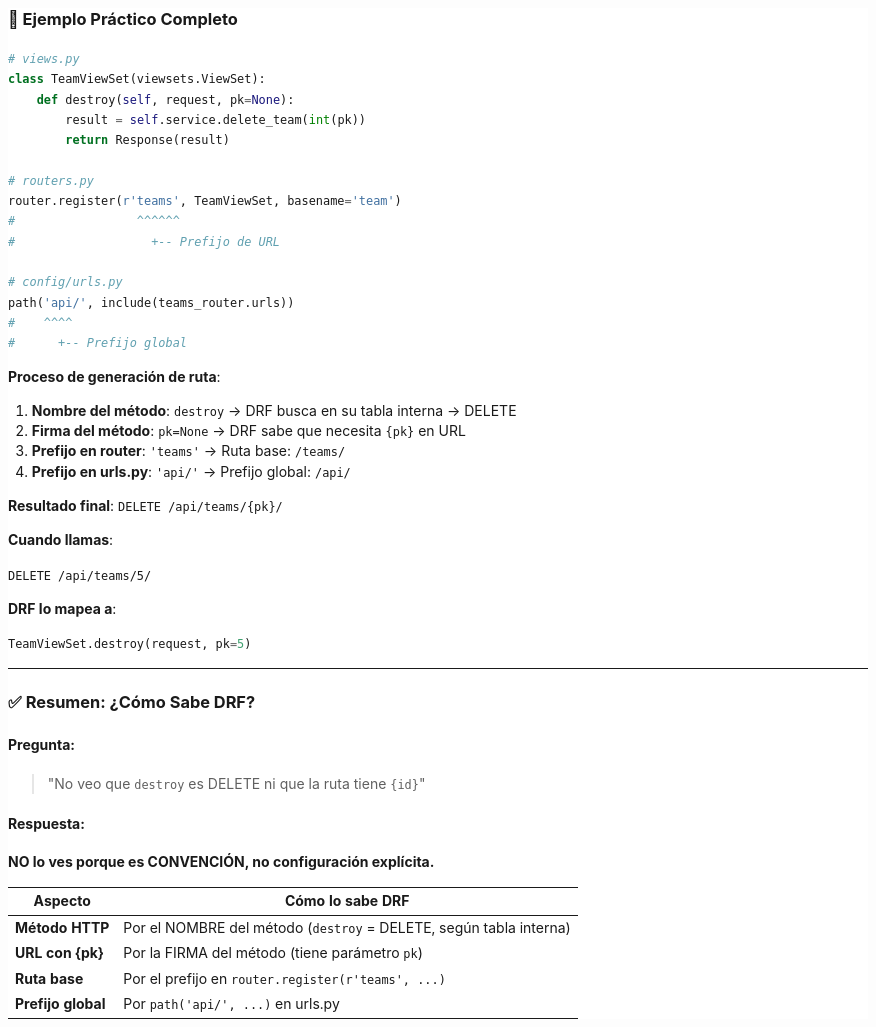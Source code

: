 
### 🎯 Ejemplo Práctico Completo

```python
# views.py
class TeamViewSet(viewsets.ViewSet):
    def destroy(self, request, pk=None):
        result = self.service.delete_team(int(pk))
        return Response(result)

# routers.py
router.register(r'teams', TeamViewSet, basename='team')
#                 ^^^^^^
#                   +-- Prefijo de URL

# config/urls.py
path('api/', include(teams_router.urls))
#    ^^^^
#      +-- Prefijo global
```

**Proceso de generación de ruta**:

1. **Nombre del método**: `destroy` → DRF busca en su tabla interna → DELETE
2. **Firma del método**: `pk=None` → DRF sabe que necesita `{pk}` en URL
3. **Prefijo en router**: `'teams'` → Ruta base: `/teams/`
4. **Prefijo en urls.py**: `'api/'` → Prefijo global: `/api/`

**Resultado final**: `DELETE /api/teams/{pk}/`

**Cuando llamas**:
```bash
DELETE /api/teams/5/
```

**DRF lo mapea a**:
```python
TeamViewSet.destroy(request, pk=5)
```

---

### ✅ Resumen: ¿Cómo Sabe DRF?

#### Pregunta:
> "No veo que `destroy` es DELETE ni que la ruta tiene `{id}`"

#### Respuesta:

**NO lo ves porque es CONVENCIÓN, no configuración explícita.**

| Aspecto | Cómo lo sabe DRF |
|---------|------------------|
| **Método HTTP** | Por el NOMBRE del método (`destroy` = DELETE, según tabla interna) |
| **URL con {pk}** | Por la FIRMA del método (tiene parámetro `pk`) |
| **Ruta base** | Por el prefijo en `router.register(r'teams', ...)` |
| **Prefijo global** | Por `path('api/', ...)` en urls.py |
